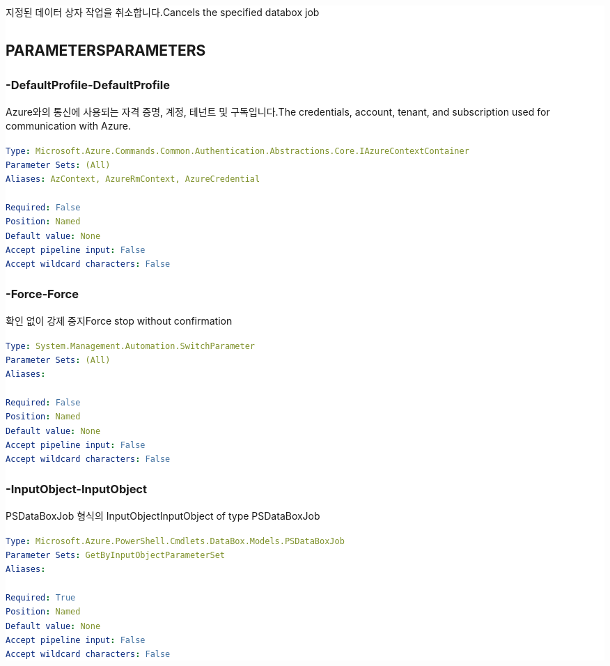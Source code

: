 <span data-ttu-id="4ca6e-116">지정된 데이터 상자 작업을 취소합니다.</span><span class="sxs-lookup"><span data-stu-id="4ca6e-116">Cancels the specified databox job</span></span>

## <span data-ttu-id="4ca6e-117">PARAMETERS</span><span class="sxs-lookup"><span data-stu-id="4ca6e-117">PARAMETERS</span></span>

### <span data-ttu-id="4ca6e-118">-DefaultProfile</span><span class="sxs-lookup"><span data-stu-id="4ca6e-118">-DefaultProfile</span></span>
<span data-ttu-id="4ca6e-119">Azure와의 통신에 사용되는 자격 증명, 계정, 테넌트 및 구독입니다.</span><span class="sxs-lookup"><span data-stu-id="4ca6e-119">The credentials, account, tenant, and subscription used for communication with Azure.</span></span>

```yaml
Type: Microsoft.Azure.Commands.Common.Authentication.Abstractions.Core.IAzureContextContainer
Parameter Sets: (All)
Aliases: AzContext, AzureRmContext, AzureCredential

Required: False
Position: Named
Default value: None
Accept pipeline input: False
Accept wildcard characters: False
```

### <span data-ttu-id="4ca6e-120">-Force</span><span class="sxs-lookup"><span data-stu-id="4ca6e-120">-Force</span></span>
<span data-ttu-id="4ca6e-121">확인 없이 강제 중지</span><span class="sxs-lookup"><span data-stu-id="4ca6e-121">Force stop without confirmation</span></span>

```yaml
Type: System.Management.Automation.SwitchParameter
Parameter Sets: (All)
Aliases:

Required: False
Position: Named
Default value: None
Accept pipeline input: False
Accept wildcard characters: False
```

### <span data-ttu-id="4ca6e-122">-InputObject</span><span class="sxs-lookup"><span data-stu-id="4ca6e-122">-InputObject</span></span>
<span data-ttu-id="4ca6e-123">PSDataBoxJob 형식의 InputObject</span><span class="sxs-lookup"><span data-stu-id="4ca6e-123">InputObject of type PSDataBoxJob</span></span>

```yaml
Type: Microsoft.Azure.PowerShell.Cmdlets.DataBox.Models.PSDataBoxJob
Parameter Sets: GetByInputObjectParameterSet
Aliases:

Required: True
Position: Named
Default value: None
Accept pipeline input: False
Accept wildcard characters: False
```
